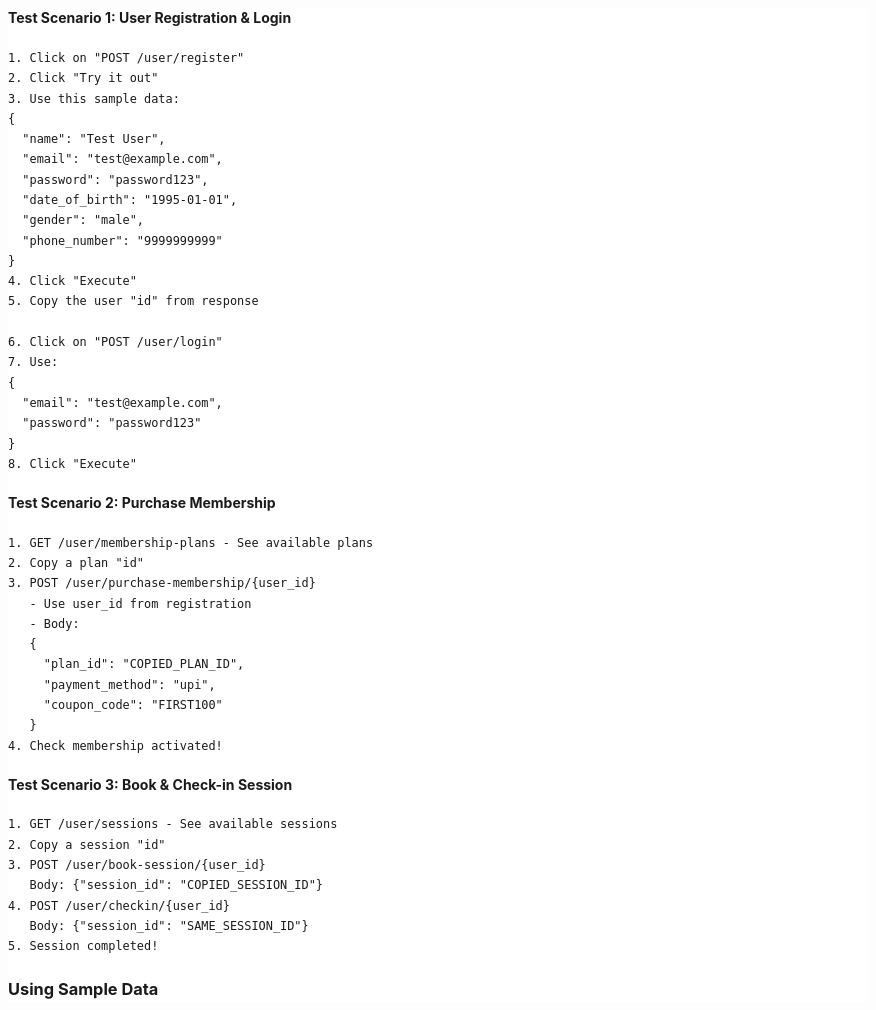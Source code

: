 #### Test Scenario 1: User Registration & Login
```
1. Click on "POST /user/register"
2. Click "Try it out"
3. Use this sample data:
{
  "name": "Test User",
  "email": "test@example.com",
  "password": "password123",
  "date_of_birth": "1995-01-01",
  "gender": "male",
  "phone_number": "9999999999"
}
4. Click "Execute"
5. Copy the user "id" from response

6. Click on "POST /user/login"
7. Use:
{
  "email": "test@example.com",
  "password": "password123"
}
8. Click "Execute"
```

#### Test Scenario 2: Purchase Membership
```
1. GET /user/membership-plans - See available plans
2. Copy a plan "id"
3. POST /user/purchase-membership/{user_id}
   - Use user_id from registration
   - Body:
   {
     "plan_id": "COPIED_PLAN_ID",
     "payment_method": "upi",
     "coupon_code": "FIRST100"
   }
4. Check membership activated!
```

#### Test Scenario 3: Book & Check-in Session
```
1. GET /user/sessions - See available sessions
2. Copy a session "id"
3. POST /user/book-session/{user_id}
   Body: {"session_id": "COPIED_SESSION_ID"}
4. POST /user/checkin/{user_id}
   Body: {"session_id": "SAME_SESSION_ID"}
5. Session completed!
```

### Using Sample Data
